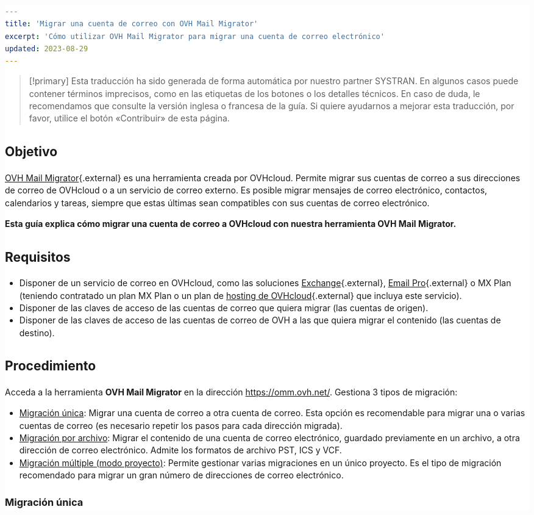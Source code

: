 ```yaml
---
title: 'Migrar una cuenta de correo con OVH Mail Migrator'
excerpt: 'Cómo utilizar OVH Mail Migrator para migrar una cuenta de correo electrónico'
updated: 2023-08-29
---
```


> [!primary]
> Esta traducción ha sido generada de forma automática por nuestro partner SYSTRAN. En algunos casos puede contener términos imprecisos, como en las etiquetas de los botones o los detalles técnicos. En caso de duda, le recomendamos que consulte la versión inglesa o francesa de la guía. Si quiere ayudarnos a mejorar esta traducción, por favor, utilice el botón «Contribuir» de esta página.
>

## Objetivo

[OVH Mail Migrator](https://omm.ovh.net/){.external} es una herramienta creada por OVHcloud. Permite migrar sus cuentas de correo a sus direcciones de correo de OVHcloud o a un servicio de correo externo. Es posible migrar mensajes de correo electrónico, contactos, calendarios y tareas, siempre que estas últimas sean compatibles con sus cuentas de correo electrónico. 

**Esta guía explica cómo migrar una cuenta de correo a OVHcloud con nuestra herramienta OVH Mail Migrator.**

## Requisitos

- Disponer de un servicio de correo en OVHcloud, como las soluciones [Exchange](https://www.ovhcloud.com/es-es/emails/hosted-exchange/){.external}, [Email Pro](https://www.ovhcloud.com/es-es/emails/email-pro/){.external} o MX Plan (teniendo contratado un plan MX Plan o un plan de [hosting de OVHcloud](https://www.ovhcloud.com/es-es/web-hosting/){.external} que incluya este servicio).
- Disponer de las claves de acceso de las cuentas de correo que quiera migrar (las cuentas de origen).
- Disponer de las claves de acceso de las cuentas de correo de OVH a las que quiera migrar el contenido (las cuentas de destino).

## Procedimiento

Acceda a la herramienta **OVH Mail Migrator** en la dirección <https://omm.ovh.net/>. Gestiona 3 tipos de migración:

- [Migración única](#standalone): Migrar una cuenta de correo a otra cuenta de correo. Esta opción es recomendable para migrar una o varias cuentas de correo (es necesario repetir los pasos para cada dirección migrada).
- [Migración por archivo](#file): Migrar el contenido de una cuenta de correo electrónico, guardado previamente en un archivo, a otra dirección de correo electrónico. Admite los formatos de archivo PST, ICS y VCF.
- [Migración múltiple (modo proyecto)](#project): Permite gestionar varias migraciones en un único proyecto. Es el tipo de migración recomendado para migrar un gran número de direcciones de correo electrónico.

### Migración única <a name="standalone"></a>
